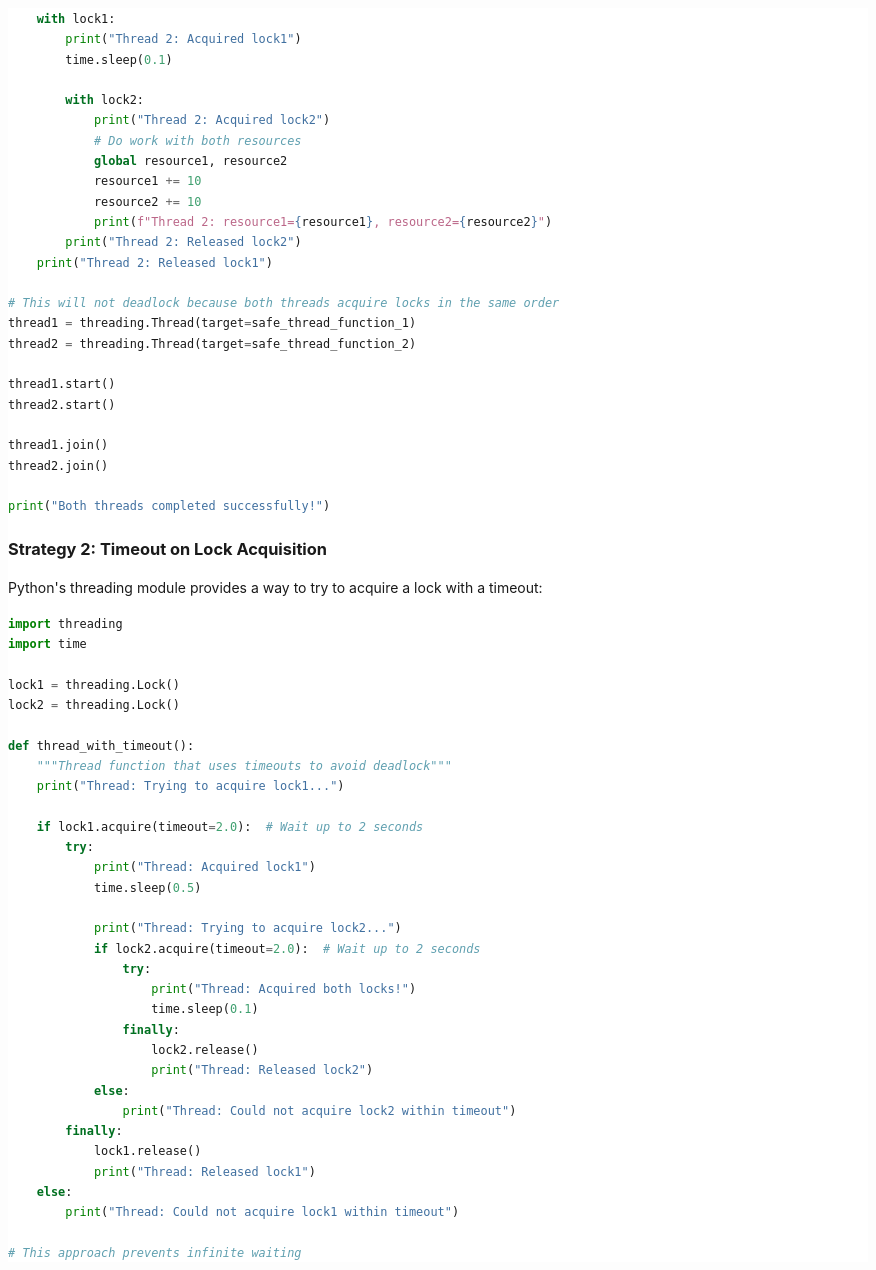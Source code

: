 ```python
    with lock1:
        print("Thread 2: Acquired lock1")
        time.sleep(0.1)
      
        with lock2:
            print("Thread 2: Acquired lock2")
            # Do work with both resources
            global resource1, resource2
            resource1 += 10
            resource2 += 10
            print(f"Thread 2: resource1={resource1}, resource2={resource2}")
        print("Thread 2: Released lock2")
    print("Thread 2: Released lock1")

# This will not deadlock because both threads acquire locks in the same order
thread1 = threading.Thread(target=safe_thread_function_1)
thread2 = threading.Thread(target=safe_thread_function_2)

thread1.start()
thread2.start()

thread1.join()
thread2.join()

print("Both threads completed successfully!")
```

### Strategy 2: Timeout on Lock Acquisition

Python's threading module provides a way to try to acquire a lock with a timeout:

```python
import threading
import time

lock1 = threading.Lock()
lock2 = threading.Lock()

def thread_with_timeout():
    """Thread function that uses timeouts to avoid deadlock"""
    print("Thread: Trying to acquire lock1...")
  
    if lock1.acquire(timeout=2.0):  # Wait up to 2 seconds
        try:
            print("Thread: Acquired lock1")
            time.sleep(0.5)
          
            print("Thread: Trying to acquire lock2...")
            if lock2.acquire(timeout=2.0):  # Wait up to 2 seconds
                try:
                    print("Thread: Acquired both locks!")
                    time.sleep(0.1)
                finally:
                    lock2.release()
                    print("Thread: Released lock2")
            else:
                print("Thread: Could not acquire lock2 within timeout")
        finally:
            lock1.release()
            print("Thread: Released lock1")
    else:
        print("Thread: Could not acquire lock1 within timeout")

# This approach prevents infinite waiting
```